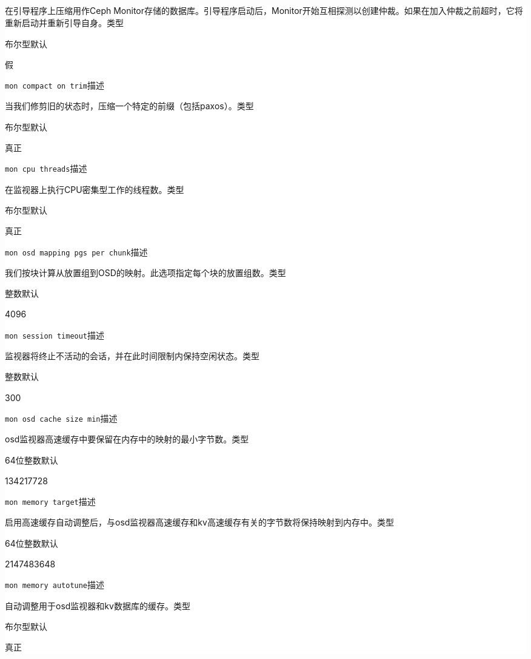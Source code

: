 在引导程序上压缩用作Ceph Monitor存储的数据库。引导程序启动后，Monitor开始互相探测以创建仲裁。如果在加入仲裁之前超时，它将重新启动并重新引导自身。类型

布尔型默认

假

`mon compact on trim`描述

当我们修剪旧的状态时，压缩一个特定的前缀（包括paxos）。类型

布尔型默认

真正

`mon cpu threads`描述

在监视器上执行CPU密集型工作的线程数。类型

布尔型默认

真正

`mon osd mapping pgs per chunk`描述

我们按块计算从放置组到OSD的映射。此选项指定每个块的放置组数。类型

整数默认

4096

`mon session timeout`描述

监视器将终止不活动的会话，并在此时间限制内保持空闲状态。类型

整数默认

300

`mon osd cache size min`描述

osd监视器高速缓存中要保留在内存中的映射的最小字节数。类型

64位整数默认

134217728

`mon memory target`描述

启用高速缓存自动调整后，与osd监视器高速缓存和kv高速缓存有关的字节数将保持映射到内存中。类型

64位整数默认

2147483648

`mon memory autotune`描述

自动调整用于osd监视器和kv数据库的缓存。类型

布尔型默认

真正

